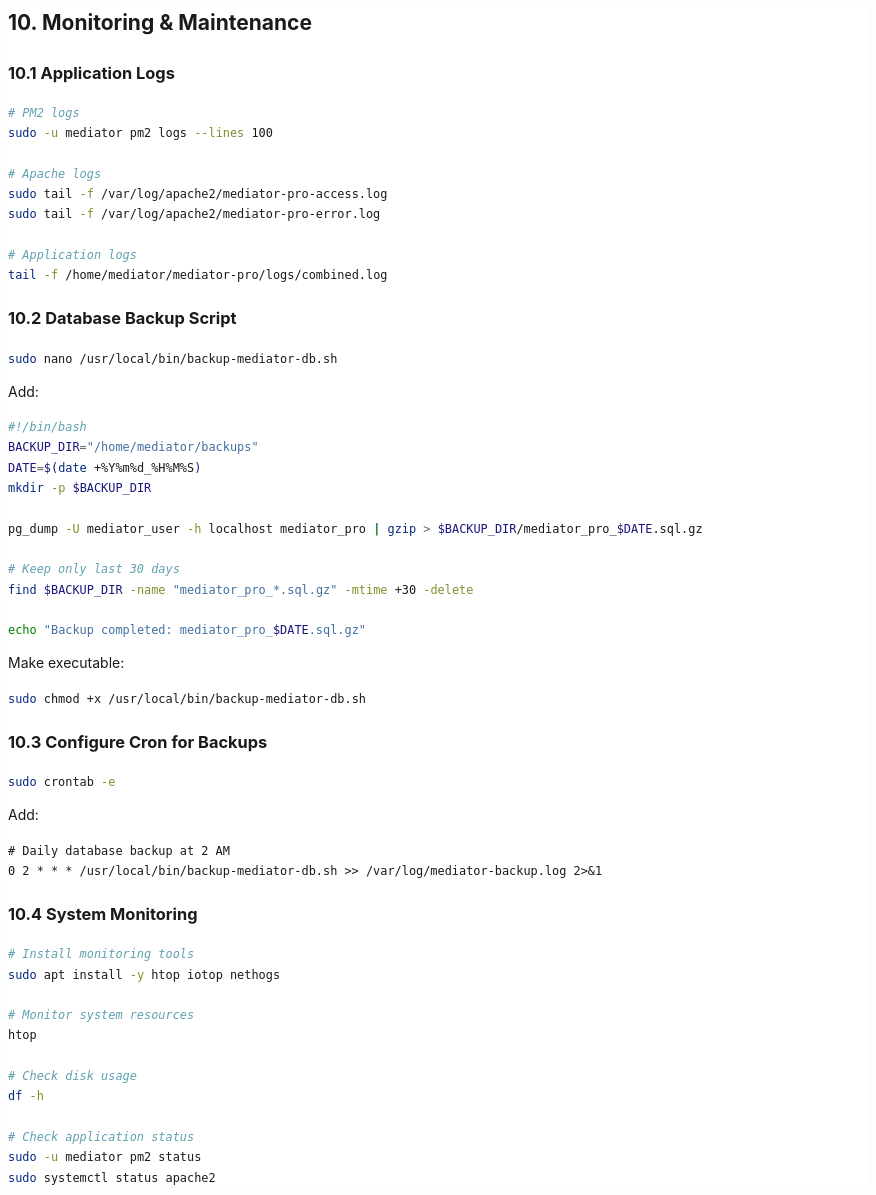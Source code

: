 
## 10. Monitoring & Maintenance

### 10.1 Application Logs
```bash
# PM2 logs
sudo -u mediator pm2 logs --lines 100

# Apache logs
sudo tail -f /var/log/apache2/mediator-pro-access.log
sudo tail -f /var/log/apache2/mediator-pro-error.log

# Application logs
tail -f /home/mediator/mediator-pro/logs/combined.log
```

### 10.2 Database Backup Script
```bash
sudo nano /usr/local/bin/backup-mediator-db.sh
```

Add:
```bash
#!/bin/bash
BACKUP_DIR="/home/mediator/backups"
DATE=$(date +%Y%m%d_%H%M%S)
mkdir -p $BACKUP_DIR

pg_dump -U mediator_user -h localhost mediator_pro | gzip > $BACKUP_DIR/mediator_pro_$DATE.sql.gz

# Keep only last 30 days
find $BACKUP_DIR -name "mediator_pro_*.sql.gz" -mtime +30 -delete

echo "Backup completed: mediator_pro_$DATE.sql.gz"
```

Make executable:
```bash
sudo chmod +x /usr/local/bin/backup-mediator-db.sh
```

### 10.3 Configure Cron for Backups
```bash
sudo crontab -e
```

Add:
```
# Daily database backup at 2 AM
0 2 * * * /usr/local/bin/backup-mediator-db.sh >> /var/log/mediator-backup.log 2>&1
```

### 10.4 System Monitoring
```bash
# Install monitoring tools
sudo apt install -y htop iotop nethogs

# Monitor system resources
htop

# Check disk usage
df -h

# Check application status
sudo -u mediator pm2 status
sudo systemctl status apache2
```